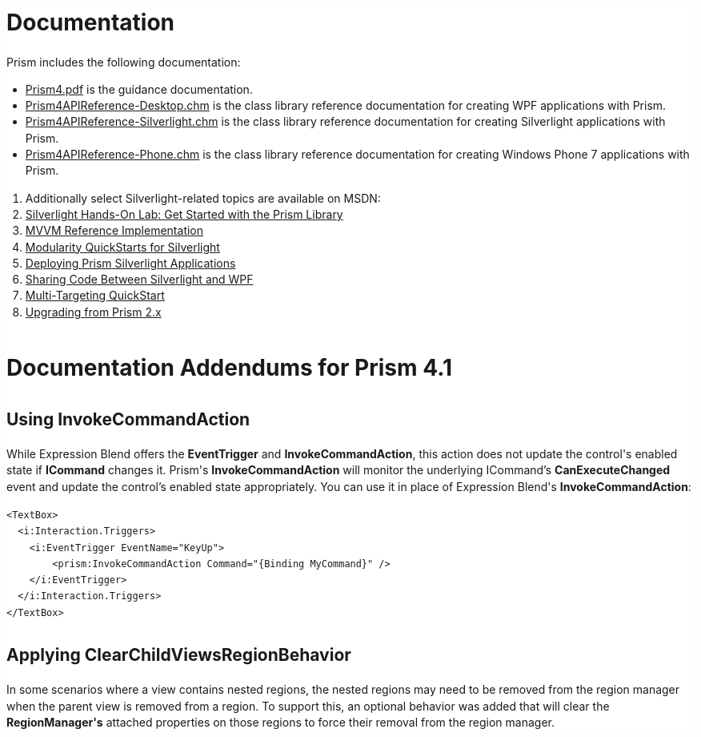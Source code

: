 <span id="sec8"></span>Documentation
====================================

Prism includes the following documentation:

-   [Prism4.pdf](http://compositewpf.codeplex.com/releases/view/55580) is the guidance documentation.
-   [Prism4APIReference-Desktop.chm](http://compositewpf.codeplex.com/releases/view/55580) is the class library reference documentation for creating WPF applications with Prism.
-   [Prism4APIReference-Silverlight.chm](http://compositewpf.codeplex.com/releases/view/55580) is the class library reference documentation for creating Silverlight applications with Prism.
-   [Prism4APIReference-Phone.chm](http://compositewpf.codeplex.com/releases/view/55580) is the class library reference documentation for creating Windows Phone 7 applications with Prism.

1.  Additionally select Silverlight-related topics are available on MSDN:
2.  [Silverlight Hands-On Lab: Get Started with the Prism Library](https://msdn.microsoft.com/daa3c050-e4e5-4c90-8905-9d38a0066b15)
3.  [MVVM Reference Implementation](https://msdn.microsoft.com/e45042f5-e710-4a6b-843e-9b65cb6bde19)
4.  [Modularity QuickStarts for Silverlight](https://msdn.microsoft.com/af1ff7c8-dbb1-4ab8-b90f-328628a22bb3)
5.  [Deploying Prism Silverlight Applications](https://msdn.microsoft.com/377bb4cd-73a1-43bc-81b1-ede8230dce15)
6.  [Sharing Code Between Silverlight and WPF](https://msdn.microsoft.com/362547b4-30f0-443a-9587-b7685ee4289e)
7.  [Multi-Targeting QuickStart](https://msdn.microsoft.com/008a0a10-3c56-4e8c-8616-7c122ffaac2d)
8.  [Upgrading from Prism 2.x](https://msdn.microsoft.com/ed11a7d3-2244-479a-b72e-01a9eda86b3b)

<span id="sec9"></span>Documentation Addendums for Prism 4.1
============================================================

<span id="sec10"></span>Using InvokeCommandAction
-------------------------------------------------

While Expression Blend offers the **EventTrigger** and **InvokeCommandAction**, this action does not update the control's enabled state if **ICommand** changes it. Prism's **InvokeCommandAction** will monitor the underlying ICommand’s **CanExecuteChanged** event and update the control’s enabled state appropriately. You can use it in place of Expression Blend's **InvokeCommandAction**:

    <TextBox>
      <i:Interaction.Triggers>
        <i:EventTrigger EventName="KeyUp">
            <prism:InvokeCommandAction Command="{Binding MyCommand}" />
        </i:EventTrigger>
      </i:Interaction.Triggers>
    </TextBox>  

<span id="sec11"></span>Applying ClearChildViewsRegionBehavior
--------------------------------------------------------------

In some scenarios where a view contains nested regions, the nested regions may need to be removed from the region manager when the parent view is removed from a region. To support this, an optional behavior was added that will clear the **RegionManager's** attached properties on those regions to force their removal from the region manager.
